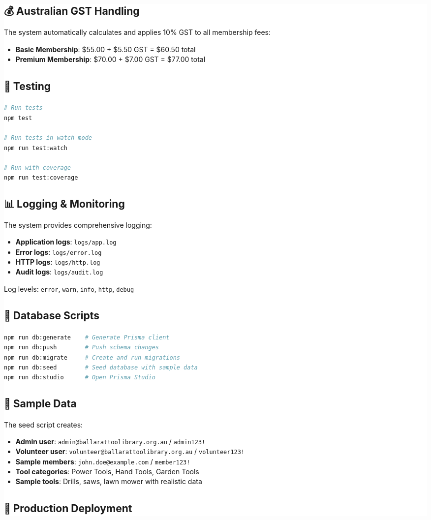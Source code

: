 ## 💰 Australian GST Handling

The system automatically calculates and applies 10% GST to all membership fees:

- **Basic Membership**: $55.00 + $5.50 GST = $60.50 total
- **Premium Membership**: $70.00 + $7.00 GST = $77.00 total

## 🧪 Testing

```bash
# Run tests
npm test

# Run tests in watch mode
npm run test:watch

# Run with coverage
npm run test:coverage
```

## 📊 Logging & Monitoring

The system provides comprehensive logging:

- **Application logs**: `logs/app.log`
- **Error logs**: `logs/error.log`
- **HTTP logs**: `logs/http.log`
- **Audit logs**: `logs/audit.log`

Log levels: `error`, `warn`, `info`, `http`, `debug`

## 🔄 Database Scripts

```bash
npm run db:generate    # Generate Prisma client
npm run db:push        # Push schema changes
npm run db:migrate     # Create and run migrations
npm run db:seed        # Seed database with sample data
npm run db:studio      # Open Prisma Studio
```

## 📝 Sample Data

The seed script creates:

- **Admin user**: `admin@ballarattoolibrary.org.au` / `admin123!`
- **Volunteer user**: `volunteer@ballarattoolibrary.org.au` / `volunteer123!`
- **Sample members**: `john.doe@example.com` / `member123!`
- **Tool categories**: Power Tools, Hand Tools, Garden Tools
- **Sample tools**: Drills, saws, lawn mower with realistic data

## 🚀 Production Deployment
